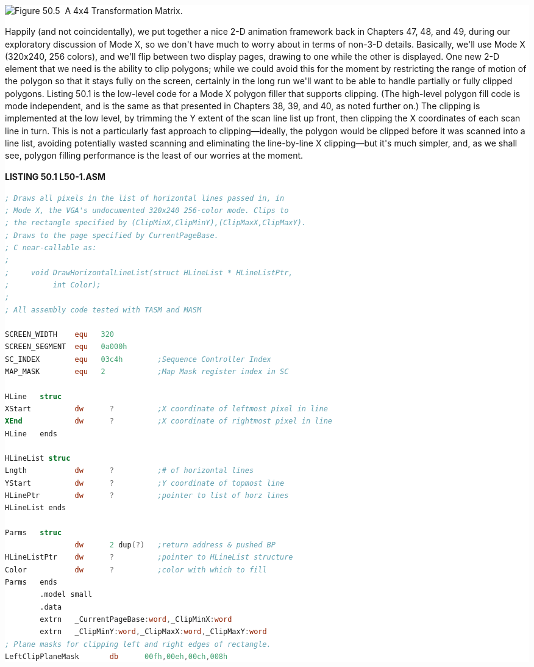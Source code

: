 ![**Figure 50.5**  *A 4x4 Transformation Matrix.*](../images/50-05.jpg)

Happily (and not coincidentally), we put together a nice 2-D animation
framework back in Chapters 47, 48, and 49, during our exploratory
discussion of Mode X, so we don't have much to worry about in terms of
non-3-D details. Basically, we'll use Mode X (320x240, 256 colors), and
we'll flip between two display pages, drawing to one while the other is
displayed. One new 2-D element that we need is the ability to clip
polygons; while we could avoid this for the moment by restricting the
range of motion of the polygon so that it stays fully on the screen,
certainly in the long run we'll want to be able to handle partially or
fully clipped polygons. Listing 50.1 is the low-level code for a Mode X
polygon filler that supports clipping. (The high-level polygon fill code
is mode independent, and is the same as that presented in Chapters 38,
39, and 40, as noted further on.) The clipping is implemented at the low
level, by trimming the Y extent of the scan line list up front, then
clipping the X coordinates of each scan line in turn. This is not a
particularly fast approach to clipping—ideally, the polygon would be
clipped before it was scanned into a line list, avoiding potentially
wasted scanning and eliminating the line-by-line X clipping—but it's
much simpler, and, as we shall see, polygon filling performance is the
least of our worries at the moment.

**LISTING 50.1 L50-1.ASM**

```nasm
; Draws all pixels in the list of horizontal lines passed in, in
; Mode X, the VGA's undocumented 320x240 256-color mode. Clips to
; the rectangle specified by (ClipMinX,ClipMinY),(ClipMaxX,ClipMaxY).
; Draws to the page specified by CurrentPageBase.
; C near-callable as:
;
;     void DrawHorizontalLineList(struct HLineList * HLineListPtr,
;          int Color);
;
; All assembly code tested with TASM and MASM

SCREEN_WIDTH    equ   320
SCREEN_SEGMENT  equ   0a000h
SC_INDEX        equ   03c4h        ;Sequence Controller Index
MAP_MASK        equ   2            ;Map Mask register index in SC

HLine   struc
XStart          dw      ?          ;X coordinate of leftmost pixel in line
XEnd            dw      ?          ;X coordinate of rightmost pixel in line
HLine   ends

HLineList struc
Lngth           dw      ?          ;# of horizontal lines
YStart          dw      ?          ;Y coordinate of topmost line
HLinePtr        dw      ?          ;pointer to list of horz lines
HLineList ends

Parms   struc
                dw      2 dup(?)   ;return address & pushed BP
HLineListPtr    dw      ?          ;pointer to HLineList structure
Color           dw      ?          ;color with which to fill
Parms   ends
        .model small
        .data
        extrn   _CurrentPageBase:word,_ClipMinX:word
        extrn   _ClipMinY:word,_ClipMaxX:word,_ClipMaxY:word
; Plane masks for clipping left and right edges of rectangle.
LeftClipPlaneMask       db      00fh,00eh,00ch,008h
```